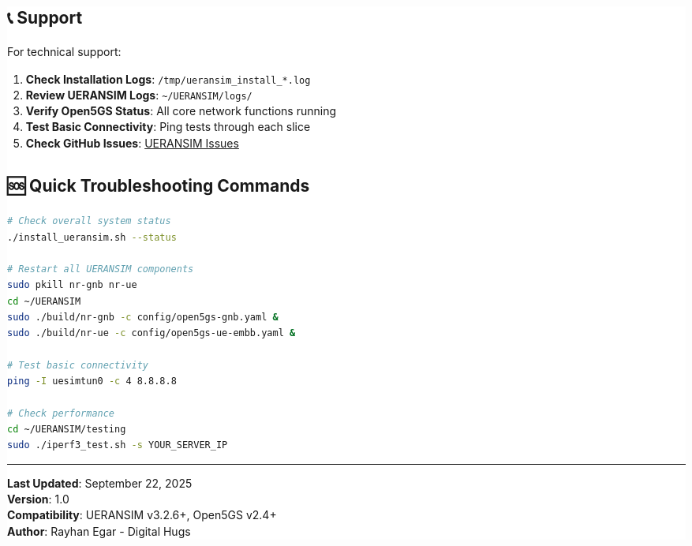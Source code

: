 ## 📞 Support

For technical support:

1. **Check Installation Logs**: `/tmp/ueransim_install_*.log`
2. **Review UERANSIM Logs**: `~/UERANSIM/logs/`
3. **Verify Open5GS Status**: All core network functions running
4. **Test Basic Connectivity**: Ping tests through each slice
5. **Check GitHub Issues**: [UERANSIM Issues](https://github.com/aligungr/UERANSIM/issues)

## 🆘 Quick Troubleshooting Commands

```bash
# Check overall system status
./install_ueransim.sh --status

# Restart all UERANSIM components
sudo pkill nr-gnb nr-ue
cd ~/UERANSIM
sudo ./build/nr-gnb -c config/open5gs-gnb.yaml &
sudo ./build/nr-ue -c config/open5gs-ue-embb.yaml &

# Test basic connectivity
ping -I uesimtun0 -c 4 8.8.8.8

# Check performance
cd ~/UERANSIM/testing
sudo ./iperf3_test.sh -s YOUR_SERVER_IP
```

---

**Last Updated**: September 22, 2025  
**Version**: 1.0  
**Compatibility**: UERANSIM v3.2.6+, Open5GS v2.4+  
**Author**: Rayhan Egar - Digital Hugs